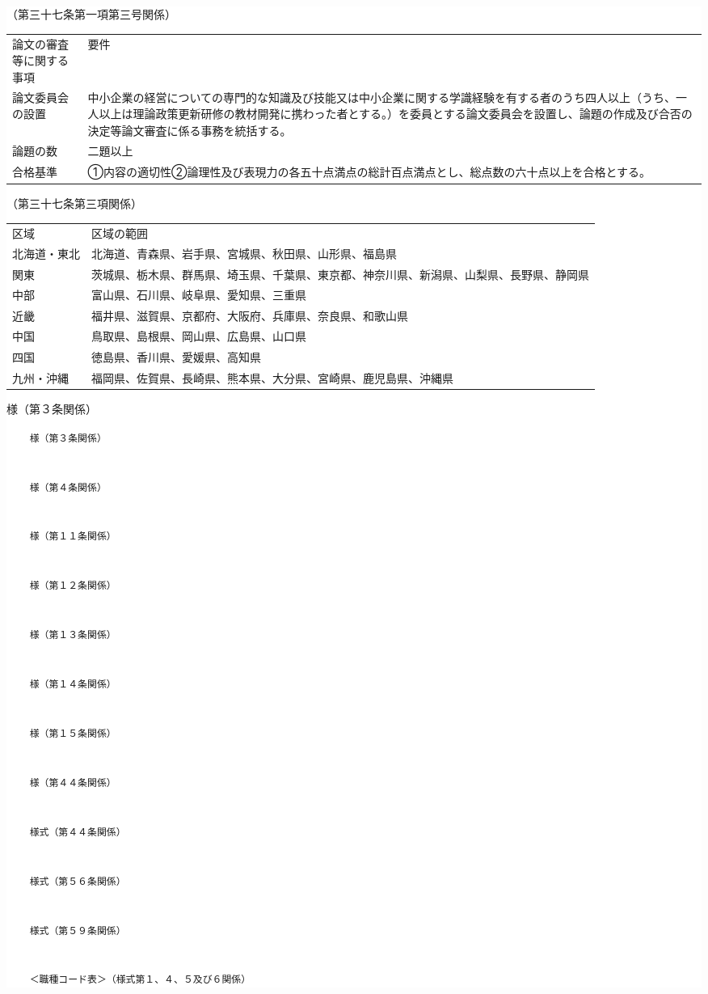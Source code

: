 （第三十七条第一項第三号関係）  

|||  
| --- | --- |  
|論文の審査等に関する事項|要件|  
|論文委員会の設置|中小企業の経営についての専門的な知識及び技能又は中小企業に関する学識経験を有する者のうち四人以上（うち、一人以上は理論政策更新研修の教材開発に携わった者とする。）を委員とする論文委員会を設置し、論題の作成及び合否の決定等論文審査に係る事務を統括する。|  
|論題の数|二題以上|  
|合格基準|①内容の適切性②論理性及び表現力の各五十点満点の総計百点満点とし、総点数の六十点以上を合格とする。|  
  
（第三十七条第三項関係）  

|||  
| --- | --- |  
|区域|区域の範囲|  
|北海道・東北|北海道、青森県、岩手県、宮城県、秋田県、山形県、福島県|  
|関東|茨城県、栃木県、群馬県、埼玉県、千葉県、東京都、神奈川県、新潟県、山梨県、長野県、静岡県|  
|中部|富山県、石川県、岐阜県、愛知県、三重県|  
|近畿|福井県、滋賀県、京都府、大阪府、兵庫県、奈良県、和歌山県|  
|中国|鳥取県、島根県、岡山県、広島県、山口県|  
|四国|徳島県、香川県、愛媛県、高知県|  
|九州・沖縄|福岡県、佐賀県、長崎県、熊本県、大分県、宮崎県、鹿児島県、沖縄県|  
  
様（第３条関係）  

          
        様（第３条関係）  

          
        様（第４条関係）  

          
        様（第１１条関係）  

          
        様（第１２条関係）  

          
        様（第１３条関係）  

          
        様（第１４条関係）  

          
        様（第１５条関係）  

          
        様（第４４条関係）  

          
        様式（第４４条関係）  

          
        様式（第５６条関係）  

          
        様式（第５９条関係）  

          
        ＜職種コード表＞（様式第１、４、５及び６関係）